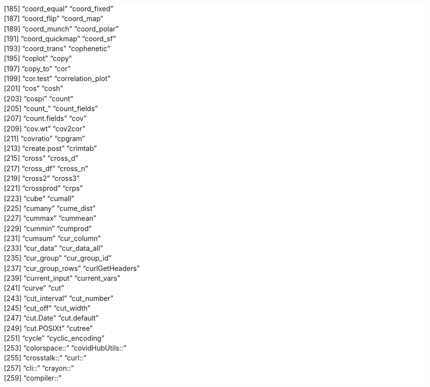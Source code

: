 [185] “coord_equal” “coord_fixed”<br />
[187] “coord_flip” “coord_map”<br />
[189] “coord_munch” “coord_polar”<br />
[191] “coord_quickmap” “coord_sf”<br />
[193] “coord_trans” “cophenetic”<br />
[195] “coplot” “copy”<br />
[197] “copy_to” “cor”<br />
[199] “cor.test” “correlation_plot”<br />
[201] “cos” “cosh”<br />
[203] “cospi” “count”<br />
[205] “count_” “count_fields”<br />
[207] “count.fields” “cov”<br />
[209] “cov.wt” “cov2cor”<br />
[211] “covratio” “cpgram”<br />
[213] “create.post” “crimtab”<br />
[215] “cross” “cross_d”<br />
[217] “cross_df” “cross_n”<br />
[219] “cross2” “cross3”<br />
[221] “crossprod” “crps”<br />
[223] “cube” “cumall”<br />
[225] “cumany” “cume_dist”<br />
[227] “cummax” “cummean”<br />
[229] “cummin” “cumprod”<br />
[231] “cumsum” “cur_column”<br />
[233] “cur_data” “cur_data_all”<br />
[235] “cur_group” “cur_group_id”<br />
[237] “cur_group_rows” “curlGetHeaders”<br />
[239] “current_input” “current_vars”<br />
[241] “curve” “cut”<br />
[243] “cut_interval” “cut_number”<br />
[245] “cut_off” “cut_width”<br />
[247] “cut.Date” “cut.default”<br />
[249] “cut.POSIXt” “cutree”<br />
[251] “cycle” “cyclic_encoding”<br />
[253] “colorspace::” “covidHubUtils::”<br />
[255] “crosstalk::” “curl::”<br />
[257] “cli::” “crayon::”<br />
[259] “compiler::”<br />